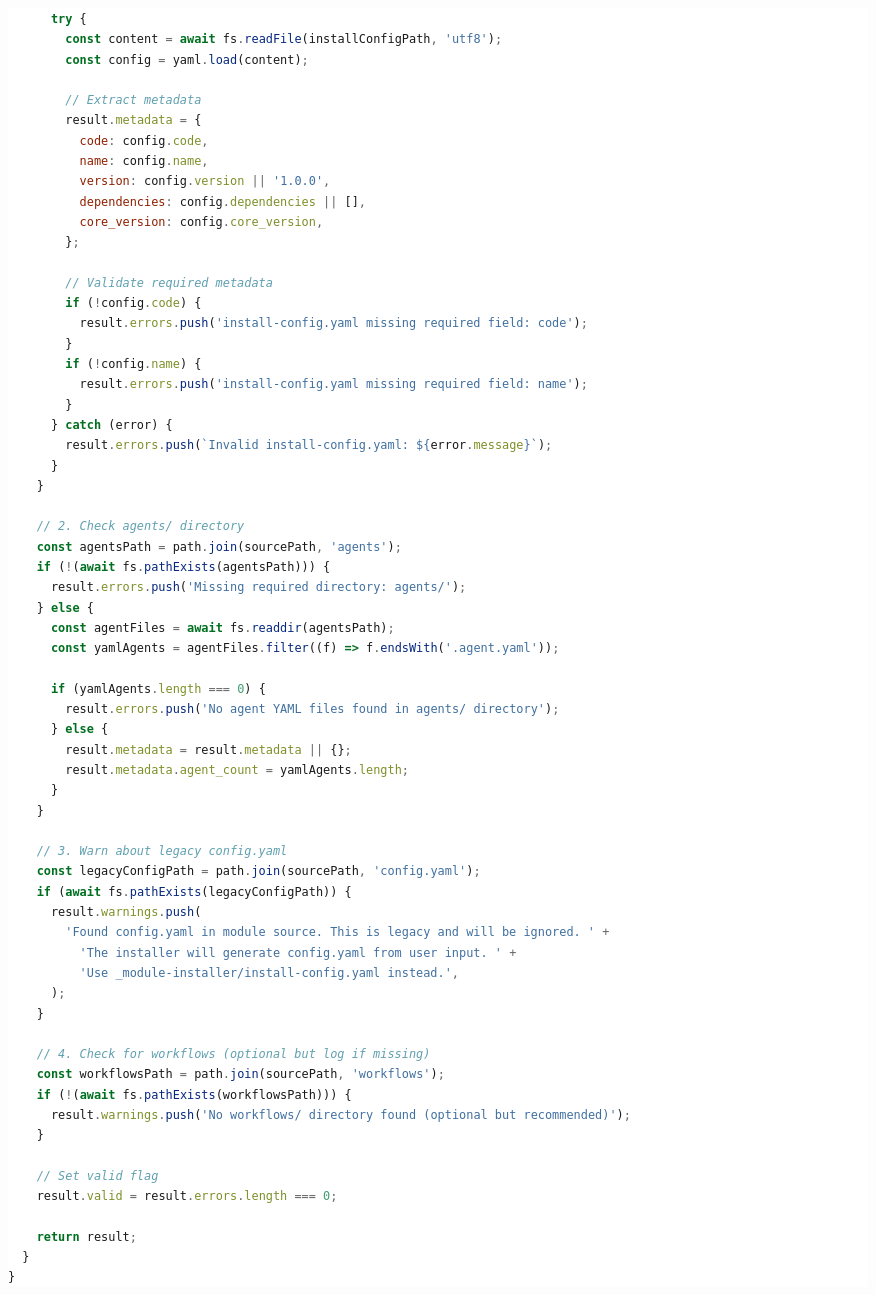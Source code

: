 ```javascript
      try {
        const content = await fs.readFile(installConfigPath, 'utf8');
        const config = yaml.load(content);

        // Extract metadata
        result.metadata = {
          code: config.code,
          name: config.name,
          version: config.version || '1.0.0',
          dependencies: config.dependencies || [],
          core_version: config.core_version,
        };

        // Validate required metadata
        if (!config.code) {
          result.errors.push('install-config.yaml missing required field: code');
        }
        if (!config.name) {
          result.errors.push('install-config.yaml missing required field: name');
        }
      } catch (error) {
        result.errors.push(`Invalid install-config.yaml: ${error.message}`);
      }
    }

    // 2. Check agents/ directory
    const agentsPath = path.join(sourcePath, 'agents');
    if (!(await fs.pathExists(agentsPath))) {
      result.errors.push('Missing required directory: agents/');
    } else {
      const agentFiles = await fs.readdir(agentsPath);
      const yamlAgents = agentFiles.filter((f) => f.endsWith('.agent.yaml'));

      if (yamlAgents.length === 0) {
        result.errors.push('No agent YAML files found in agents/ directory');
      } else {
        result.metadata = result.metadata || {};
        result.metadata.agent_count = yamlAgents.length;
      }
    }

    // 3. Warn about legacy config.yaml
    const legacyConfigPath = path.join(sourcePath, 'config.yaml');
    if (await fs.pathExists(legacyConfigPath)) {
      result.warnings.push(
        'Found config.yaml in module source. This is legacy and will be ignored. ' +
          'The installer will generate config.yaml from user input. ' +
          'Use _module-installer/install-config.yaml instead.',
      );
    }

    // 4. Check for workflows (optional but log if missing)
    const workflowsPath = path.join(sourcePath, 'workflows');
    if (!(await fs.pathExists(workflowsPath))) {
      result.warnings.push('No workflows/ directory found (optional but recommended)');
    }

    // Set valid flag
    result.valid = result.errors.length === 0;

    return result;
  }
}
```
